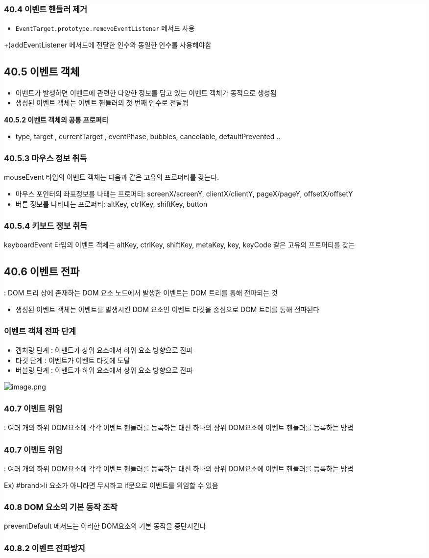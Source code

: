 ### **40.4 이벤트 핸들러 제거**

- `EventTarget.prototype.removeEventListener` 메서드 사용

+)addEventListener 메서드에 전달한 인수와 동일한 인수를 사용해야함

## 40.5 이벤트 객체

- 이벤트가 발생하면 이벤트에 관련한 다양한 정보를 담고 있는 이벤트 객체가 동적으로 생성됨
- 생성된 이벤트 객체는 이벤트 핸들러의 첫 번째 인수로 전달됨

**40.5.2 이벤트 객체의 공통 프로퍼티**

- type, target , currentTarget , eventPhase, bubbles, cancelable, defaultPrevented ..

### 40.5.3 마우스 정보 취득

mouseEvent 타입의 이벤트 객체는 다음과 같은 고유의 프로퍼티를 갖는다.

- 마우스 포인터의 좌표정보를 나태는 프로퍼티: screenX/screenY, clientX/clientY, pageX/pageY, offsetX/offsetY
- 버튼 정보를 나타내는 프로퍼티: altKey, ctrlKey, shiftKey, button

### 40.5.4 키보드 정보 취득

keyboardEvent 타입의 이벤트 객체는 altKey, ctrlKey, shiftKey, metaKey, key, keyCode 같은 고유의 프로퍼티를 갖는

## **40.6 이벤트 전파**

: DOM 트리 상에 존재하는 DOM 요소 노드에서 발생한 이벤트는 DOM 트리를 통해 전파되는 것

- 생성된 이벤트 객체는 이벤트를 발생시킨 DOM 요소인 이벤트 타깃을 중심으로 DOM 트리를 통해 전파된다

### **이벤트 객체 전파 단계**

- 캡처링 단계 : 이벤트가 상위 요소에서 하위 요소 방향으로 전파
- 타깃 단계 : 이벤트가 이벤트 타깃에 도달
- 버블링 단계 : 이벤트가 하위 요소에서 상위 요소 방향으로 전파

![image.png](40%20-%20%E1%84%8B%E1%85%B5%E1%84%87%E1%85%A6%E1%86%AB%E1%84%90%E1%85%B3%2032d6f2d688414bd4ab0ae86eec1b1ca7/image%201.png)

### **40.7 이벤트 위임**

: 여러 개의 하위 DOM요소에 각각 이벤트 핸들러를 등록하는 대신 하나의 상위 DOM요소에 이벤트 핸들러를 등록하는 방법

### **40.7 이벤트 위임**

: 여러 개의 하위 DOM요소에 각각 이벤트 핸들러를 등록하는 대신 하나의 상위 DOM요소에 이벤트 핸들러를 등록하는 방법

Ex) #brand>li 요소가 아니라면 무시하고 if문으로 이벤트를 위임할 수 있음

### **40.8 DOM 요소의 기본 동작 조작**

 preventDefault 메서드는 이러한 DOM요소의 기본 동작을 중단시킨다

### 40.8.2 이벤트 전파방지
